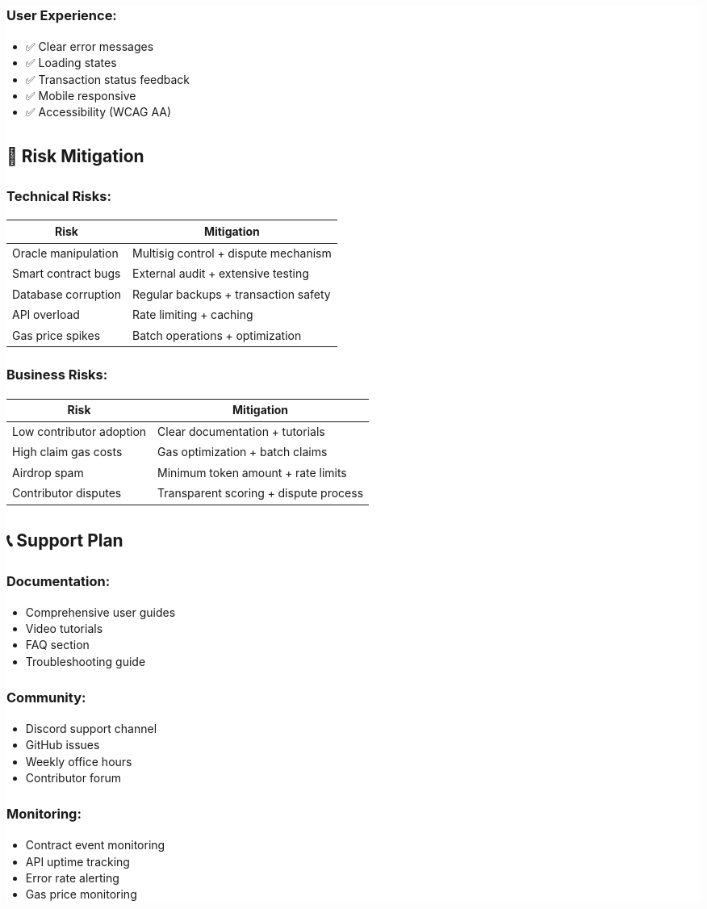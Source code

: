 ### User Experience:
- ✅ Clear error messages
- ✅ Loading states
- ✅ Transaction status feedback
- ✅ Mobile responsive
- ✅ Accessibility (WCAG AA)

## 🚨 Risk Mitigation

### Technical Risks:
| Risk | Mitigation |
|------|-----------|
| Oracle manipulation | Multisig control + dispute mechanism |
| Smart contract bugs | External audit + extensive testing |
| Database corruption | Regular backups + transaction safety |
| API overload | Rate limiting + caching |
| Gas price spikes | Batch operations + optimization |

### Business Risks:
| Risk | Mitigation |
|------|-----------|
| Low contributor adoption | Clear documentation + tutorials |
| High claim gas costs | Gas optimization + batch claims |
| Airdrop spam | Minimum token amount + rate limits |
| Contributor disputes | Transparent scoring + dispute process |

## 📞 Support Plan

### Documentation:
- Comprehensive user guides
- Video tutorials
- FAQ section
- Troubleshooting guide

### Community:
- Discord support channel
- GitHub issues
- Weekly office hours
- Contributor forum

### Monitoring:
- Contract event monitoring
- API uptime tracking
- Error rate alerting
- Gas price monitoring
